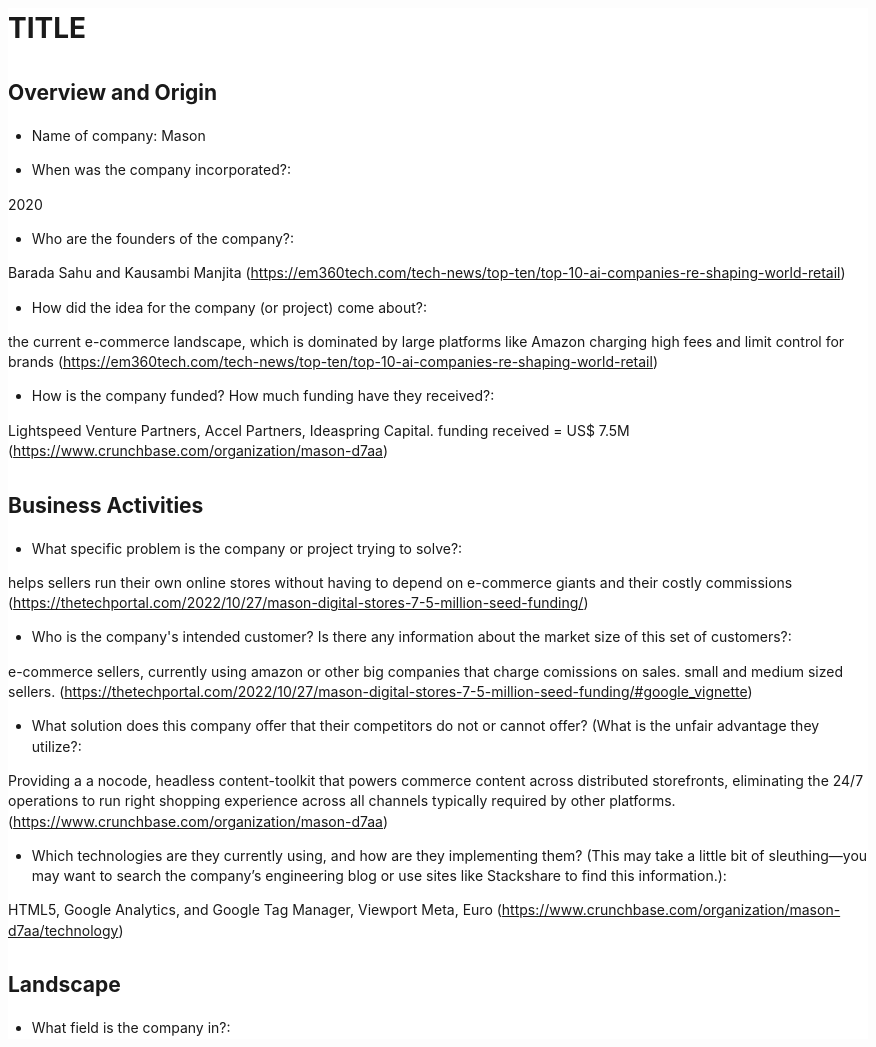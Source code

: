 # TITLE

## Overview and Origin

* Name of company: 
Mason

* When was the company incorporated?: 

2020
* Who are the founders of the company?: 

Barada Sahu and Kausambi Manjita (https://em360tech.com/tech-news/top-ten/top-10-ai-companies-re-shaping-world-retail)
* How did the idea for the company (or project) come about?: 

the current e-commerce landscape, which is dominated by large platforms like Amazon charging high fees and limit control for brands (https://em360tech.com/tech-news/top-ten/top-10-ai-companies-re-shaping-world-retail)
* How is the company funded? How much funding have they received?:

Lightspeed Venture Partners, Accel Partners, Ideaspring Capital. funding received = US$ 7.5M (https://www.crunchbase.com/organization/mason-d7aa)

## Business Activities

* What specific problem is the company or project trying to solve?: 

helps sellers run their own online stores without having to depend on e-commerce giants and their costly commissions (https://thetechportal.com/2022/10/27/mason-digital-stores-7-5-million-seed-funding/)
* Who is the company's intended customer? Is there any information about the market size of this set of customers?: 

e-commerce sellers, currently using amazon or other big companies that charge comissions on sales. small and medium sized sellers. (https://thetechportal.com/2022/10/27/mason-digital-stores-7-5-million-seed-funding/#google_vignette)
* What solution does this company offer that their competitors do not or cannot offer? (What is the unfair advantage they utilize?: 

Providing a a nocode, headless content-toolkit that powers commerce content across distributed storefronts, eliminating the 24/7 operations to run right shopping experience across all channels typically required by other platforms. (https://www.crunchbase.com/organization/mason-d7aa)
* Which technologies are they currently using, and how are they implementing them? (This may take a little bit of sleuthing&mdash;you may want to search the company’s engineering blog or use sites like Stackshare to find this information.): 

HTML5, Google Analytics, and Google Tag Manager, Viewport Meta, Euro (https://www.crunchbase.com/organization/mason-d7aa/technology)

## Landscape

* What field is the company in?: 

